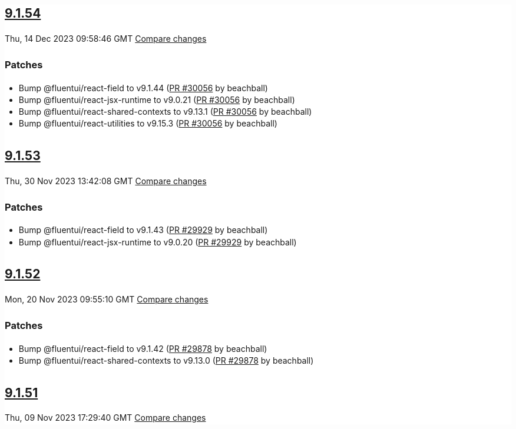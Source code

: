 ## [9.1.54](https://github.com/microsoft/fluentui/tree/@fluentui/react-progress_v9.1.54)

Thu, 14 Dec 2023 09:58:46 GMT
[Compare changes](https://github.com/microsoft/fluentui/compare/@fluentui/react-progress_v9.1.53..@fluentui/react-progress_v9.1.54)

### Patches

- Bump @fluentui/react-field to v9.1.44 ([PR #30056](https://github.com/microsoft/fluentui/pull/30056) by beachball)
- Bump @fluentui/react-jsx-runtime to v9.0.21 ([PR #30056](https://github.com/microsoft/fluentui/pull/30056) by beachball)
- Bump @fluentui/react-shared-contexts to v9.13.1 ([PR #30056](https://github.com/microsoft/fluentui/pull/30056) by beachball)
- Bump @fluentui/react-utilities to v9.15.3 ([PR #30056](https://github.com/microsoft/fluentui/pull/30056) by beachball)

## [9.1.53](https://github.com/microsoft/fluentui/tree/@fluentui/react-progress_v9.1.53)

Thu, 30 Nov 2023 13:42:08 GMT
[Compare changes](https://github.com/microsoft/fluentui/compare/@fluentui/react-progress_v9.1.52..@fluentui/react-progress_v9.1.53)

### Patches

- Bump @fluentui/react-field to v9.1.43 ([PR #29929](https://github.com/microsoft/fluentui/pull/29929) by beachball)
- Bump @fluentui/react-jsx-runtime to v9.0.20 ([PR #29929](https://github.com/microsoft/fluentui/pull/29929) by beachball)

## [9.1.52](https://github.com/microsoft/fluentui/tree/@fluentui/react-progress_v9.1.52)

Mon, 20 Nov 2023 09:55:10 GMT
[Compare changes](https://github.com/microsoft/fluentui/compare/@fluentui/react-progress_v9.1.51..@fluentui/react-progress_v9.1.52)

### Patches

- Bump @fluentui/react-field to v9.1.42 ([PR #29878](https://github.com/microsoft/fluentui/pull/29878) by beachball)
- Bump @fluentui/react-shared-contexts to v9.13.0 ([PR #29878](https://github.com/microsoft/fluentui/pull/29878) by beachball)

## [9.1.51](https://github.com/microsoft/fluentui/tree/@fluentui/react-progress_v9.1.51)

Thu, 09 Nov 2023 17:29:40 GMT
[Compare changes](https://github.com/microsoft/fluentui/compare/@fluentui/react-progress_v9.1.50..@fluentui/react-progress_v9.1.51)
